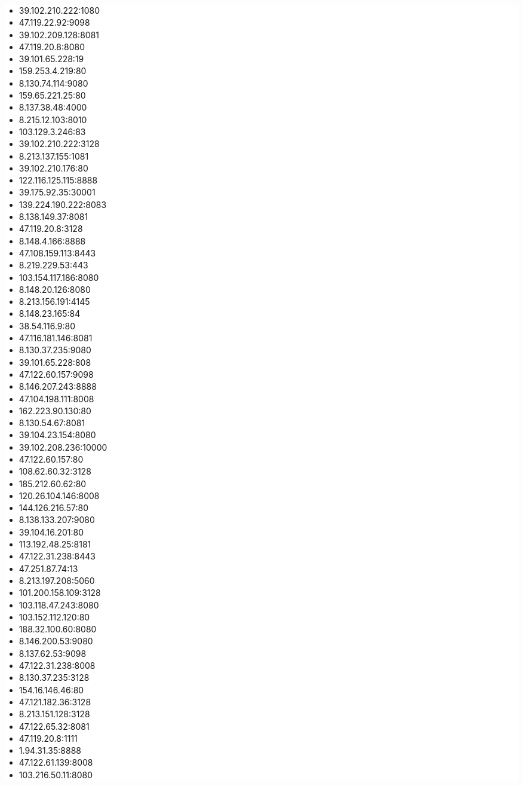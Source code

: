  - 39.102.210.222:1080
 - 47.119.22.92:9098
 - 39.102.209.128:8081
 - 47.119.20.8:8080
 - 39.101.65.228:19
 - 159.253.4.219:80
 - 8.130.74.114:9080
 - 159.65.221.25:80
 - 8.137.38.48:4000
 - 8.215.12.103:8010
 - 103.129.3.246:83
 - 39.102.210.222:3128
 - 8.213.137.155:1081
 - 39.102.210.176:80
 - 122.116.125.115:8888
 - 39.175.92.35:30001
 - 139.224.190.222:8083
 - 8.138.149.37:8081
 - 47.119.20.8:3128
 - 8.148.4.166:8888
 - 47.108.159.113:8443
 - 8.219.229.53:443
 - 103.154.117.186:8080
 - 8.148.20.126:8080
 - 8.213.156.191:4145
 - 8.148.23.165:84
 - 38.54.116.9:80
 - 47.116.181.146:8081
 - 8.130.37.235:9080
 - 39.101.65.228:808
 - 47.122.60.157:9098
 - 8.146.207.243:8888
 - 47.104.198.111:8008
 - 162.223.90.130:80
 - 8.130.54.67:8081
 - 39.104.23.154:8080
 - 39.102.208.236:10000
 - 47.122.60.157:80
 - 108.62.60.32:3128
 - 185.212.60.62:80
 - 120.26.104.146:8008
 - 144.126.216.57:80
 - 8.138.133.207:9080
 - 39.104.16.201:80
 - 113.192.48.25:8181
 - 47.122.31.238:8443
 - 47.251.87.74:13
 - 8.213.197.208:5060
 - 101.200.158.109:3128
 - 103.118.47.243:8080
 - 103.152.112.120:80
 - 188.32.100.60:8080
 - 8.146.200.53:9080
 - 8.137.62.53:9098
 - 47.122.31.238:8008
 - 8.130.37.235:3128
 - 154.16.146.46:80
 - 47.121.182.36:3128
 - 8.213.151.128:3128
 - 47.122.65.32:8081
 - 47.119.20.8:1111
 - 1.94.31.35:8888
 - 47.122.61.139:8008
 - 103.216.50.11:8080